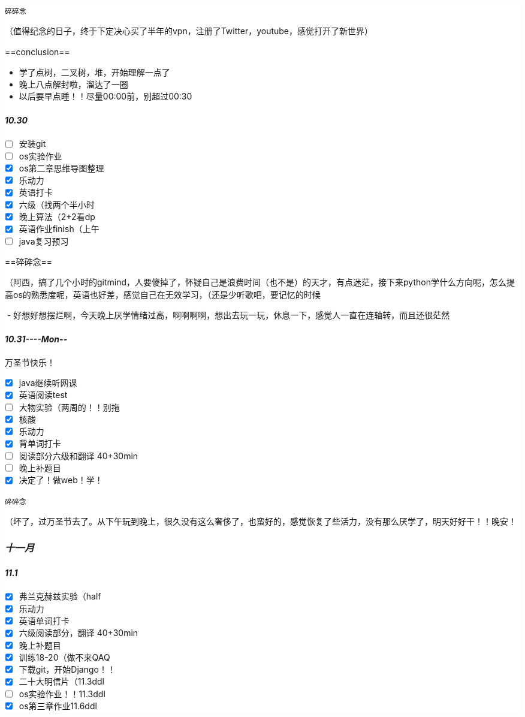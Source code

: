 `碎碎念`

（值得纪念的日子，终于下定决心买了半年的vpn，注册了Twitter，youtube，感觉打开了新世界）

==conclusion==

- 学了点树，二叉树，堆，开始理解一点了
- 晚上八点解封啦，溜达了一圈
- 以后要早点睡！！尽量00:00前，别超过00:30



#### *10.30*

- [ ] 安装git
- [ ] os实验作业
- [x] os第二章思维导图整理
- [x] 乐动力
- [x] 英语打卡
- [x] 六级（找两个半小时
- [x] 晚上算法（2+2看dp
- [x] 英语作业finish（上午
- [ ] java复习预习

==碎碎念==

（阿西，搞了几个小时的gitmind，人要傻掉了，怀疑自己是浪费时间（也不是）的天才，有点迷茫，接下来python学什么方向呢，怎么提高os的熟悉度呢，英语也好差，感觉自己在无效学习，（还是少听歌吧，要记忆的时候

​	- 好想好想摆烂啊，今天晚上厌学情绪过高，啊啊啊啊，想出去玩一玩，休息一下，感觉人一直在连轴转，而且还很茫然



#### *10.31----Mon--*

万圣节快乐！

- [x] java继续听网课
- [x] 英语阅读test
- [ ] 大物实验（两周的！！别拖
- [x] 核酸
- [x] 乐动力
- [x] 背单词打卡
- [ ] 阅读部分六级和翻译 40+30min
- [ ] 晚上补题目
- [x] 决定了！做web！学！

`碎碎念`

（坏了，过万圣节去了。从下午玩到晚上，很久没有这么奢侈了，也蛮好的，感觉恢复了些活力，没有那么厌学了，明天好好干！！晚安！



### ***十一月***

#### *11.1*

- [x] 弗兰克赫兹实验（half
- [x] 乐动力
- [x] 英语单词打卡
- [x] 六级阅读部分，翻译 40+30min
- [x] 晚上补题目
- [x] 训练18-20（做不来QAQ
- [x] 下载git，开始Django！！
- [x] 二十大明信片（11.3ddl
- [ ] os实验作业！！11.3ddl
- [x] os第三章作业11.6ddl
